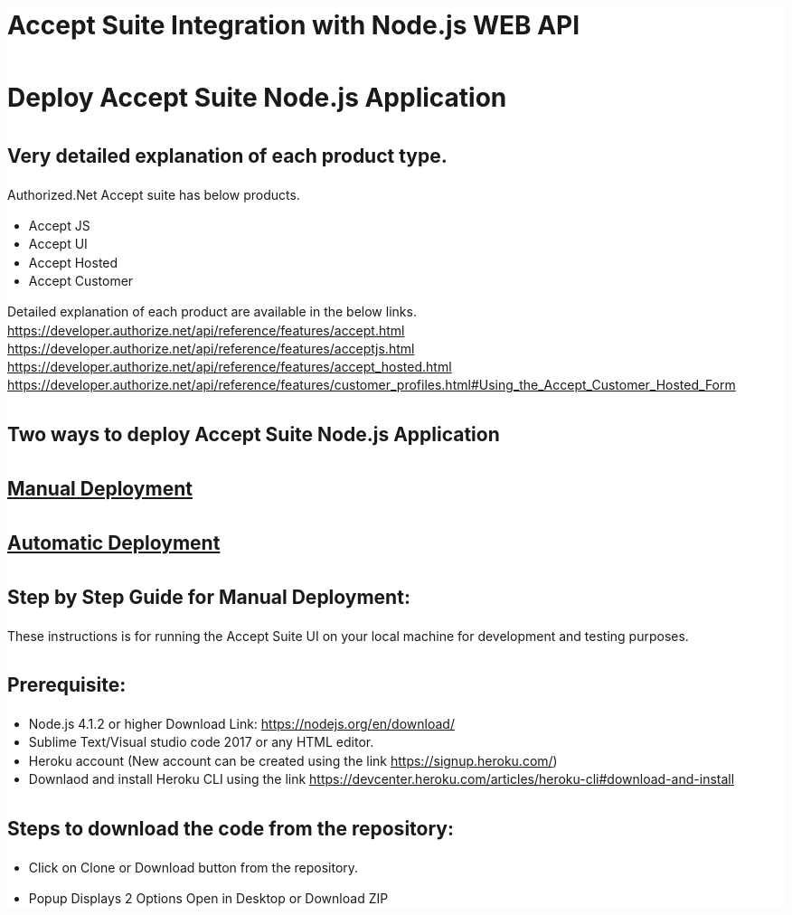 # Accept Suite Integration with Node.js WEB API

# Deploy Accept Suite Node.js Application

## Very detailed explanation of each product type.
Authorized.Net Accept suite has below products.
*	Accept JS
*	Accept UI
*	Accept Hosted
*	Accept Customer

Detailed explanation of each product are available in the below links.
https://developer.authorize.net/api/reference/features/accept.html
https://developer.authorize.net/api/reference/features/acceptjs.html
https://developer.authorize.net/api/reference/features/accept_hosted.html
https://developer.authorize.net/api/reference/features/customer_profiles.html#Using_the_Accept_Customer_Hosted_Form

## Two ways to deploy Accept Suite Node.js Application

## [Manual Deployment](https://github.com/AuthorizeNet/accept-sample-app-node#Step-by-Step-Guide-for-Manual-Deployment)
## [Automatic Deployment](https://github.com/AuthorizeNet/accept-sample-app-node#Step-by-Step-Guide-for-Automatic-Deployment)

## Step by Step Guide for Manual Deployment:

These instructions is for running the Accept Suite UI on your local machine for development and testing purposes.

## Prerequisite:
*	Node.js 4.1.2 or higher Download Link: https://nodejs.org/en/download/
*   Sublime Text/Visual studio code 2017 or any HTML editor.
*	Heroku account (New account can be created using the link https://signup.heroku.com/)
*   Downlaod and install Heroku CLI using the link https://devcenter.heroku.com/articles/heroku-cli#download-and-install

## Steps to download the code from the repository:

* Click on Clone or Download button from the repository.

* Popup Displays 2 Options Open in Desktop or Download ZIP
